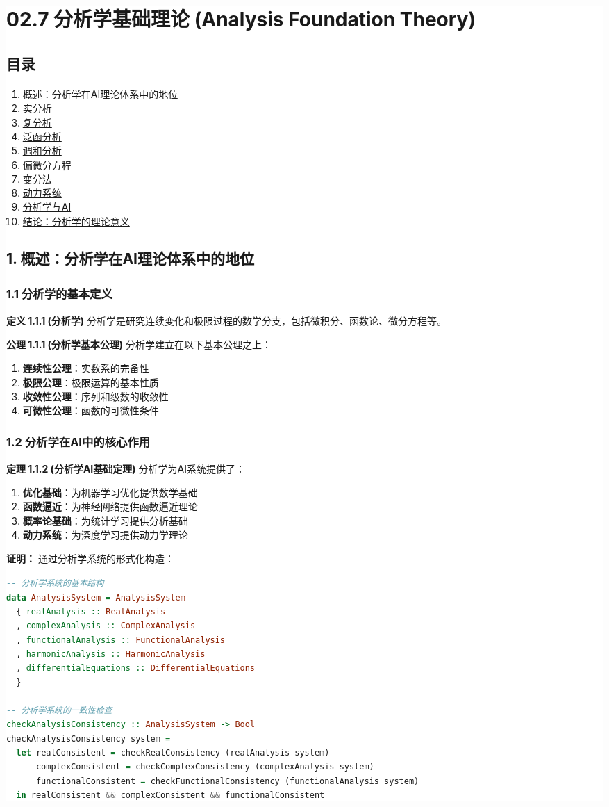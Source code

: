 # 02.7 分析学基础理论 (Analysis Foundation Theory)

## 目录

1. [概述：分析学在AI理论体系中的地位](#1-概述分析学在ai理论体系中的地位)
2. [实分析](#2-实分析)
3. [复分析](#3-复分析)
4. [泛函分析](#4-泛函分析)
5. [调和分析](#5-调和分析)
6. [偏微分方程](#6-偏微分方程)
7. [变分法](#7-变分法)
8. [动力系统](#8-动力系统)
9. [分析学与AI](#9-分析学与ai)
10. [结论：分析学的理论意义](#10-结论分析学的理论意义)

## 1. 概述：分析学在AI理论体系中的地位

### 1.1 分析学的基本定义

**定义 1.1.1 (分析学)**
分析学是研究连续变化和极限过程的数学分支，包括微积分、函数论、微分方程等。

**公理 1.1.1 (分析学基本公理)**
分析学建立在以下基本公理之上：

1. **连续性公理**：实数系的完备性
2. **极限公理**：极限运算的基本性质
3. **收敛性公理**：序列和级数的收敛性
4. **可微性公理**：函数的可微性条件

### 1.2 分析学在AI中的核心作用

**定理 1.1.2 (分析学AI基础定理)**
分析学为AI系统提供了：

1. **优化基础**：为机器学习优化提供数学基础
2. **函数逼近**：为神经网络提供函数逼近理论
3. **概率论基础**：为统计学习提供分析基础
4. **动力系统**：为深度学习提供动力学理论

**证明：** 通过分析学系统的形式化构造：

```haskell
-- 分析学系统的基本结构
data AnalysisSystem = AnalysisSystem
  { realAnalysis :: RealAnalysis
  , complexAnalysis :: ComplexAnalysis
  , functionalAnalysis :: FunctionalAnalysis
  , harmonicAnalysis :: HarmonicAnalysis
  , differentialEquations :: DifferentialEquations
  }

-- 分析学系统的一致性检查
checkAnalysisConsistency :: AnalysisSystem -> Bool
checkAnalysisConsistency system = 
  let realConsistent = checkRealConsistency (realAnalysis system)
      complexConsistent = checkComplexConsistency (complexAnalysis system)
      functionalConsistent = checkFunctionalConsistency (functionalAnalysis system)
  in realConsistent && complexConsistent && functionalConsistent
```
